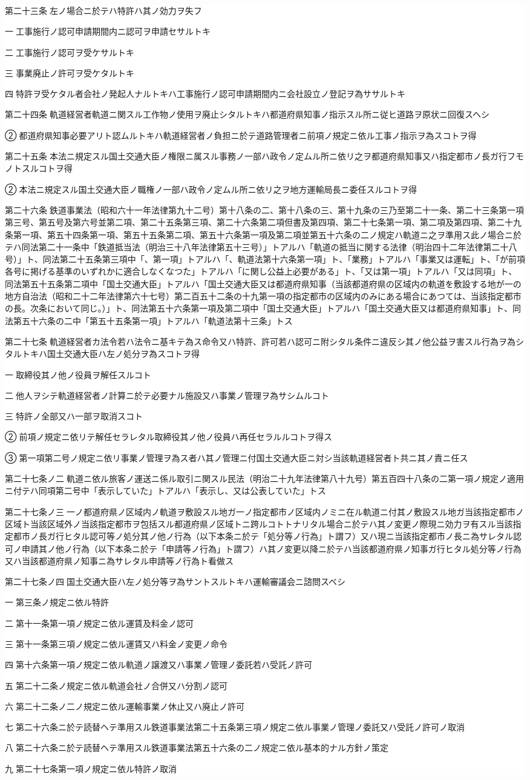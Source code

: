 第二十三条 左ノ場合ニ於テハ特許ハ其ノ効力ヲ失フ

一 工事施行ノ認可申請期間内ニ認可ヲ申請セサルトキ

二 工事施行ノ認可ヲ受ケサルトキ

三 事業廃止ノ許可ヲ受ケタルトキ

四 特許ヲ受ケタル者会社ノ発起人ナルトキハ工事施行ノ認可申請期間内ニ会社設立ノ登記ヲ為ササルトキ

第二十四条 軌道経営者軌道ニ関スル工作物ノ使用ヲ廃止シタルトキハ都道府県知事ノ指示スル所ニ従ヒ道路ヲ原状ニ回復スヘシ

② 都道府県知事必要アリト認ムルトキハ軌道経営者ノ負担ニ於テ道路管理者ニ前項ノ規定ニ依ル工事ノ指示ヲ為スコトヲ得

第二十五条 本法ニ規定スル国土交通大臣ノ権限ニ属スル事務ノ一部ハ政令ノ定ムル所ニ依リ之ヲ都道府県知事又ハ指定都市ノ長ガ行フモノトスルコトヲ得

② 本法ニ規定スル国土交通大臣ノ職権ノ一部ハ政令ノ定ムル所ニ依リ之ヲ地方運輸局長ニ委任スルコトヲ得

第二十六条 鉄道事業法（昭和六十一年法律第九十二号）第十八条の二、第十八条の三、第十九条の三乃至第二十一条、第二十三条第一項第三号、第五号及第六号並第二項、第二十五条第三項、第二十六条第二項但書及第四項、第二十七条第一項、第二項及第四項、第二十九条第一項、第五十四条第一項、第五十五条第二項、第五十六条第一項及第二項並第五十六条の二ノ規定ハ軌道ニ之ヲ準用ス此ノ場合ニ於テハ同法第二十一条中「鉄道抵当法（明治三十八年法律第五十三号）」トアルハ「軌道の抵当に関する法律（明治四十二年法律第二十八号）」ト、同法第二十五条第三項中「、第一項」トアルハ「、軌道法第十六条第一項」ト、「業務」トアルハ「事業又は運転」ト、「が前項各号に掲げる基準のいずれかに適合しなくなつた」トアルハ「に関し公益上必要がある」ト、「又は第一項」トアルハ「又は同項」ト、同法第五十五条第二項中「国土交通大臣」トアルハ「国土交通大臣又は都道府県知事（当該都道府県の区域内の軌道を敷設する地が一の地方自治法（昭和二十二年法律第六十七号）第二百五十二条の十九第一項の指定都市の区域内のみにある場合にあつては、当該指定都市の長。次条において同じ。）」ト、同法第五十六条第一項及第二項中「国土交通大臣」トアルハ「国土交通大臣又は都道府県知事」ト、同法第五十六条の二中「第五十五条第一項」トアルハ「軌道法第十三条」トス

第二十七条 軌道経営者カ法令若ハ法令ニ基キテ為ス命令又ハ特許、許可若ハ認可ニ附シタル条件ニ違反シ其ノ他公益ヲ害スル行為ヲ為シタルトキハ国土交通大臣ハ左ノ処分ヲ為スコトヲ得

一 取締役其ノ他ノ役員ヲ解任スルコト

二 他人ヲシテ軌道経営者ノ計算ニ於テ必要ナル施設又ハ事業ノ管理ヲ為サシムルコト

三 特許ノ全部又ハ一部ヲ取消スコト

② 前項ノ規定ニ依リテ解任セラレタル取締役其ノ他ノ役員ハ再任セラルルコトヲ得ス

③ 第一項第二号ノ規定ニ依リ事業ノ管理ヲ為ス者ハ其ノ管理ニ付国土交通大臣ニ対シ当該軌道経営者ト共ニ其ノ責ニ任ス

第二十七条ノ二 軌道ニ依ル旅客ノ運送ニ係ル取引ニ関スル民法（明治二十九年法律第八十九号）第五百四十八条の二第一項ノ規定ノ適用ニ付テハ同項第二号中「表示していた」トアルハ「表示し、又は公表していた」トス

第二十七条ノ三 一ノ都道府県ノ区域内ノ軌道ヲ敷設スル地ガ一ノ指定都市ノ区域内ノミニ在ル軌道ニ付其ノ敷設スル地ガ当該指定都市ノ区域ト当該区域外ノ当該指定都市ヲ包括スル都道府県ノ区域トニ跨ルコトトナリタル場合ニ於テハ其ノ変更ノ際現ニ効力ヲ有スル当該指定都市ノ長ガ行ヒタル認可等ノ処分其ノ他ノ行為（以下本条ニ於テ「処分等ノ行為」ト謂フ）又ハ現ニ当該指定都市ノ長ニ為サレタル認可ノ申請其ノ他ノ行為（以下本条ニ於テ「申請等ノ行為」ト謂フ）ハ其ノ変更以降ニ於テハ当該都道府県ノ知事ガ行ヒタル処分等ノ行為又ハ当該都道府県ノ知事ニ為サレタル申請等ノ行為ト看做ス

第二十七条ノ四 国土交通大臣ハ左ノ処分等ヲ為サントスルトキハ運輸審議会ニ諮問スベシ

一 第三条ノ規定ニ依ル特許

二 第十一条第一項ノ規定ニ依ル運賃及料金ノ認可

三 第十一条第三項ノ規定ニ依ル運賃又ハ料金ノ変更ノ命令

四 第十六条第一項ノ規定ニ依ル軌道ノ譲渡又ハ事業ノ管理ノ委託若ハ受託ノ許可

五 第二十二条ノ規定ニ依ル軌道会社ノ合併又ハ分割ノ認可

六 第二十二条ノ二ノ規定ニ依ル運輸事業ノ休止又ハ廃止ノ許可

七 第二十六条ニ於テ読替ヘテ準用スル鉄道事業法第二十五条第三項ノ規定ニ依ル事業ノ管理ノ委託又ハ受託ノ許可ノ取消

八 第二十六条ニ於テ読替ヘテ準用スル鉄道事業法第五十六条の二ノ規定ニ依ル基本的ナル方針ノ策定

九 第二十七条第一項ノ規定ニ依ル特許ノ取消
